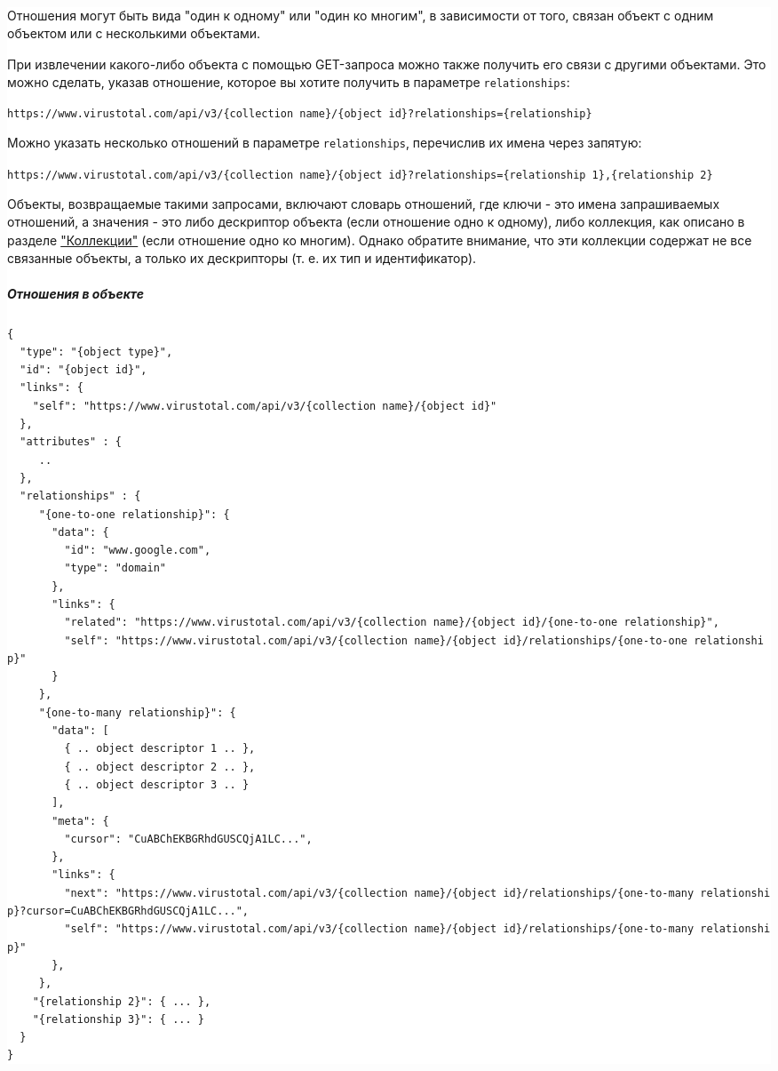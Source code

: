 Отношения могут быть вида "один к одному" или "один ко многим", в зависимости от того, связан объект с одним объектом или с несколькими объектами.

При извлечении какого-либо объекта с помощью GET-запроса можно также получить его связи с другими объектами. Это можно сделать, указав отношение, которое вы хотите получить в параметре `relationships`:
```
https://www.virustotal.com/api/v3/{collection name}/{object id}?relationships={relationship}
```
Можно указать несколько отношений в параметре `relationships`, перечислив их имена через запятую:
```
https://www.virustotal.com/api/v3/{collection name}/{object id}?relationships={relationship 1},{relationship 2}
```
Объекты, возвращаемые такими запросами, включают словарь отношений, где ключи - это имена запрашиваемых отношений, а значения - это либо дескриптор объекта (если отношение одно к одному), либо коллекция, как описано в разделе ["Коллекции"](#collections) (если отношение одно ко многим). Однако обратите внимание, что эти коллекции содержат не все связанные объекты, а только их дескрипторы (т. е. их тип и идентификатор).

##### Отношения в объекте

```
{
  "type": "{object type}",
  "id": "{object id}",
  "links": {
    "self": "https://www.virustotal.com/api/v3/{collection name}/{object id}"
  },
  "attributes" : {
     ..
  },
  "relationships" : {
     "{one-to-one relationship}": {
       "data": {
         "id": "www.google.com",
         "type": "domain"
       },
       "links": {
         "related": "https://www.virustotal.com/api/v3/{collection name}/{object id}/{one-to-one relationship}",
         "self": "https://www.virustotal.com/api/v3/{collection name}/{object id}/relationships/{one-to-one relationship}"
       }
     },
     "{one-to-many relationship}": {
       "data": [
         { .. object descriptor 1 .. },
         { .. object descriptor 2 .. },
         { .. object descriptor 3 .. }
       ],
       "meta": {
         "cursor": "CuABChEKBGRhdGUSCQjA1LC...",
       },
       "links": {
         "next": "https://www.virustotal.com/api/v3/{collection name}/{object id}/relationships/{one-to-many relationship}?cursor=CuABChEKBGRhdGUSCQjA1LC...",
         "self": "https://www.virustotal.com/api/v3/{collection name}/{object id}/relationships/{one-to-many relationship}"
       },
     },
    "{relationship 2}": { ... },
    "{relationship 3}": { ... }
  }
}
```